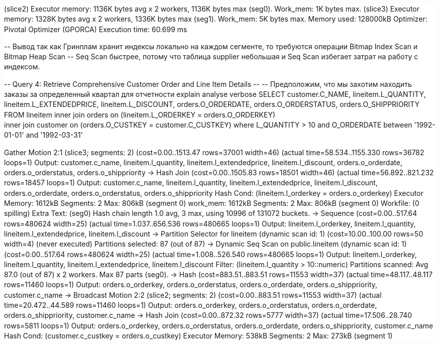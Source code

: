   (slice2)    Executor memory: 1136K bytes avg x 2 workers, 1136K bytes max (seg0).  Work_mem: 1K bytes max.
  (slice3)    Executor memory: 1328K bytes avg x 2 workers, 1336K bytes max (seg1).  Work_mem: 5K bytes max.
Memory used:  128000kB
Optimizer: Pivotal Optimizer (GPORCA)
Execution time: 60.699 ms

-- Вывод так как Гринплам хранит индексы локально на каждом сегменте, то требуются операции Bitmap Index Scan и Bitmap Heap Scan
-- Seq Scan быстрее, потому что таблица supplier небольшая и Seq Scan избегает затрат на работу с индексом.

-- Query 4: Retrieve Comprehensive Customer Order and Line Item Details
-- -- Предположим, что мы захотим находить заказы за определенный квартал для отчетности
explain analyse verbose
SELECT customer.C_NAME, 
       lineitem.L_QUANTITY, 
       lineitem.L_EXTENDEDPRICE,
       lineitem.L_DISCOUNT,
       orders.O_ORDERDATE,
       orders.O_ORDERSTATUS,
       orders.O_SHIPPRIORITY
FROM lineitem inner join orders on (lineitem.L_ORDERKEY = orders.O_ORDERKEY)    
              inner join customer on (orders.O_CUSTKEY = customer.C_CUSTKEY)
where L_QUANTITY > 10
	and	O_ORDERDATE between '1992-01-01' and '1992-03-31'



Gather Motion 2:1  (slice3; segments: 2)  (cost=0.00..1513.47 rows=37001 width=46) (actual time=58.534..1155.330 rows=36782 loops=1)
  Output: customer.c_name, lineitem.l_quantity, lineitem.l_extendedprice, lineitem.l_discount, orders.o_orderdate, orders.o_orderstatus, orders.o_shippriority
  ->  Hash Join  (cost=0.00..1505.83 rows=18501 width=46) (actual time=56.892..821.232 rows=18457 loops=1)
        Output: customer.c_name, lineitem.l_quantity, lineitem.l_extendedprice, lineitem.l_discount, orders.o_orderdate, orders.o_orderstatus, orders.o_shippriority
        Hash Cond: (lineitem.l_orderkey = orders.o_orderkey)
        Executor Memory: 1612kB  Segments: 2  Max: 806kB (segment 0)
        work_mem: 1612kB  Segments: 2  Max: 806kB (segment 0)  Workfile: (0 spilling)
        Extra Text: (seg0)   Hash chain length 1.0 avg, 3 max, using 10996 of 131072 buckets.
        ->  Sequence  (cost=0.00..517.64 rows=480624 width=25) (actual time=1.037..656.536 rows=480665 loops=1)
              Output: lineitem.l_orderkey, lineitem.l_quantity, lineitem.l_extendedprice, lineitem.l_discount
              ->  Partition Selector for lineitem (dynamic scan id: 1)  (cost=10.00..100.00 rows=50 width=4) (never executed)
                    Partitions selected: 87 (out of 87)
              ->  Dynamic Seq Scan on public.lineitem (dynamic scan id: 1)  (cost=0.00..517.64 rows=480624 width=25) (actual time=1.008..526.540 rows=480665 loops=1)
                    Output: lineitem.l_orderkey, lineitem.l_quantity, lineitem.l_extendedprice, lineitem.l_discount
                    Filter: (lineitem.l_quantity > 10::numeric)
                    Partitions scanned:  Avg 87.0 (out of 87) x 2 workers.  Max 87 parts (seg0).
        ->  Hash  (cost=883.51..883.51 rows=11553 width=37) (actual time=48.117..48.117 rows=11460 loops=1)
              Output: orders.o_orderkey, orders.o_orderstatus, orders.o_orderdate, orders.o_shippriority, customer.c_name
              ->  Broadcast Motion 2:2  (slice2; segments: 2)  (cost=0.00..883.51 rows=11553 width=37) (actual time=20.472..44.589 rows=11460 loops=1)
                    Output: orders.o_orderkey, orders.o_orderstatus, orders.o_orderdate, orders.o_shippriority, customer.c_name
                    ->  Hash Join  (cost=0.00..872.32 rows=5777 width=37) (actual time=17.506..28.740 rows=5811 loops=1)
                          Output: orders.o_orderkey, orders.o_orderstatus, orders.o_orderdate, orders.o_shippriority, customer.c_name
                          Hash Cond: (customer.c_custkey = orders.o_custkey)
                          Executor Memory: 538kB  Segments: 2  Max: 273kB (segment 1)